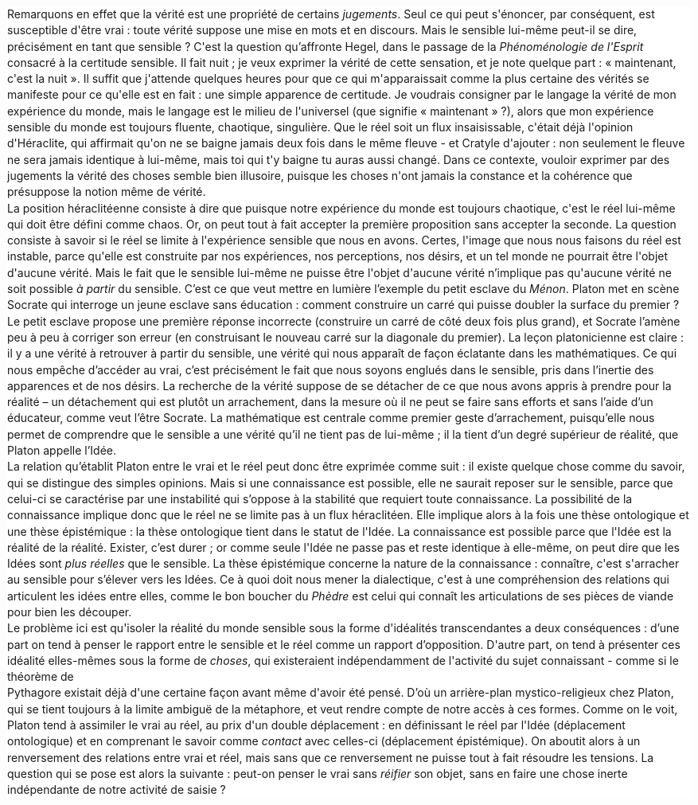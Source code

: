 Remarquons en effet que la vérité est une propriété de certains *jugements*. Seul ce qui peut s'énoncer, par conséquent, est susceptible d'être vrai : toute vérité suppose une mise en mots et en discours. Mais le sensible lui-même peut-il se dire, précisément en tant que sensible ?  C'est la question qu’affronte Hegel, dans le passage de la *Phénoménologie de l'Esprit* consacré à la certitude sensible. Il fait nuit ; je veux exprimer la vérité de cette sensation, et je note quelque part : « maintenant, c'est la nuit ». Il suffit que j'attende quelques heures pour que ce qui m'apparaissait comme la plus certaine des vérités se manifeste pour ce qu'elle est en fait : une simple apparence de certitude. Je voudrais consigner par le langage la vérité de mon expérience du monde, mais le langage est le milieu de l'universel (que signifie « maintenant » ?), alors que mon expérience sensible du monde est toujours fluente, chaotique, singulière. Que le réel soit un flux insaisissable, c'était déjà l'opinion d'Héraclite, qui affirmait qu'on ne se baigne jamais deux fois dans le même fleuve \- et Cratyle d'ajouter : non seulement le fleuve ne sera jamais identique à lui-même, mais toi qui t'y baigne tu auras aussi changé. Dans ce contexte, vouloir exprimer par des jugements la vérité des choses semble bien illusoire, puisque les choses n'ont jamais la constance et la cohérence que présuppose la notion même de vérité.  
La position héraclitéenne consiste à dire que puisque notre expérience du monde est toujours chaotique, c'est le réel lui-même qui doit être défini comme chaos. Or, on peut tout à fait accepter la première proposition sans accepter la seconde. La question consiste à savoir si le réel se limite à l'expérience sensible que nous en avons. Certes, l'image que nous nous faisons du réel est instable, parce qu'elle est construite par nos expériences, nos perceptions, nos désirs, et un tel monde ne pourrait être l'objet d'aucune vérité. Mais le fait que le sensible lui-même ne puisse être l'objet d'aucune vérité n’implique pas qu'aucune vérité ne soit possible *à partir* du sensible. C’est ce que veut mettre en lumière l’exemple du petit esclave du *Ménon*. Platon met en scène Socrate qui interroge un jeune esclave sans éducation : comment construire un carré qui puisse doubler la surface du premier ? Le petit esclave propose une première réponse incorrecte (construire un carré de côté deux fois plus grand), et Socrate l’amène peu à peu à corriger son erreur (en construisant le nouveau carré sur la diagonale du premier). La leçon platonicienne est claire : il y a une vérité à retrouver à partir du sensible, une vérité qui nous apparaît de façon éclatante dans les mathématiques. Ce qui nous empêche d’accéder au vrai, c’est précisément le fait que nous soyons englués dans le sensible, pris dans l’inertie des apparences et de nos désirs. La recherche de la vérité suppose de se détacher de ce que nous avons appris à prendre pour la réalité – un détachement qui est plutôt un arrachement, dans la mesure où il ne peut se faire sans efforts et sans l’aide d’un éducateur, comme veut l’être Socrate. La mathématique est centrale comme premier geste d’arrachement, puisqu’elle nous permet de comprendre que le sensible a une vérité qu’il ne tient pas de lui-même ; il la tient d’un degré supérieur de réalité, que Platon appelle l’Idée.  
	La relation qu’établit Platon entre le vrai et le réel peut donc être exprimée comme suit : il existe quelque chose comme du savoir, qui se distingue des simples opinions. Mais si une connaissance est possible, elle ne saurait reposer sur le sensible, parce que celui-ci se caractérise par une instabilité qui s’oppose à la stabilité que requiert toute connaissance. La possibilité de la connaissance implique donc que le réel ne se limite pas à un flux héraclitéen. Elle implique alors à la fois une thèse ontologique et une thèse épistémique : la thèse ontologique tient dans le statut de l'Idée. La connaissance est possible parce que l'Idée est la réalité de la réalité. Exister, c’est durer ; or comme seule l'Idée ne passe pas et reste identique à elle-même, on peut dire que les Idées sont *plus réelles* que le sensible. La thèse épistémique concerne la nature de la connaissance : connaître, c'est s'arracher au sensible pour s’élever vers les Idées. Ce à quoi doit nous mener la dialectique, c'est à une compréhension des relations qui articulent les idées entre elles, comme le bon boucher du *Phèdre* est celui qui connaît les articulations de ses pièces de viande pour bien les découper.  
Le problème ici est qu'isoler la réalité du monde sensible sous la forme d'idéalités transcendantes a deux conséquences : d’une part on tend à penser le rapport entre le sensible et le réel comme un rapport d’opposition. D'autre part, on tend à présenter ces idéalité elles-mêmes sous la forme de *choses*, qui existeraient indépendamment de l'activité du sujet connaissant \- comme si le théorème de  
	Pythagore existait déjà d'une certaine façon avant même d'avoir été pensé. D’où un arrière-plan mystico-religieux chez Platon, qui se tient toujours à la limite ambiguë de la métaphore, et veut rendre compte de notre accès à ces formes. Comme on le voit, Platon tend à assimiler le vrai au réel, au prix d'un double déplacement : en définissant le réel par l'Idée (déplacement ontologique) et en comprenant le savoir comme *contact* avec celles-ci (déplacement épistémique). On aboutit alors à un renversement des relations entre vrai et réel, mais sans que ce renversement ne puisse tout à fait résoudre les tensions. La question qui se pose est alors la suivante : peut-on penser le vrai sans *réifier* son objet, sans en faire une chose inerte indépendante de notre activité de saisie ?

